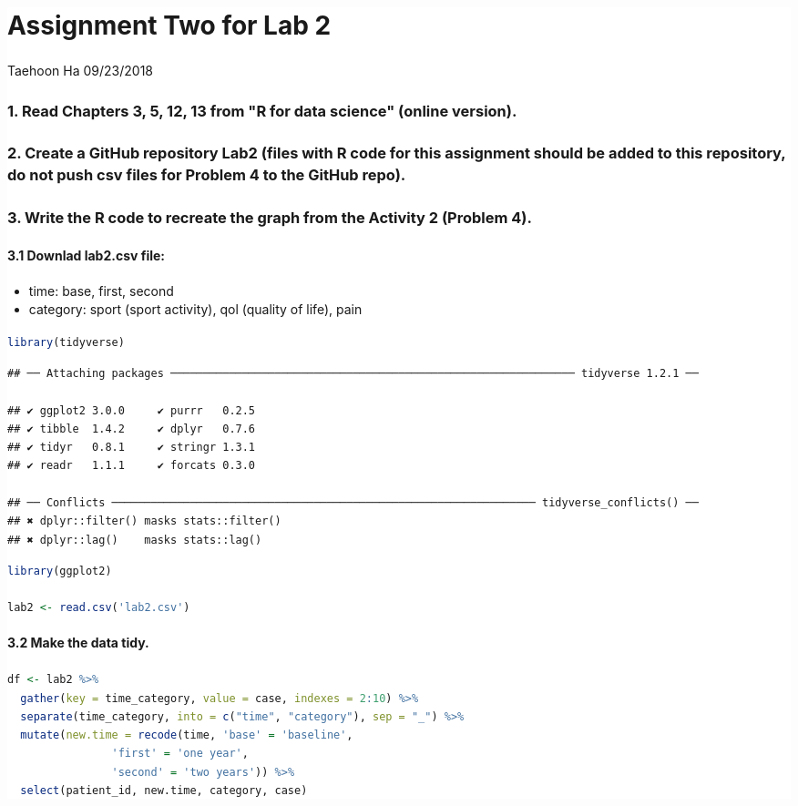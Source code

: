 Assignment Two for Lab 2
================
Taehoon Ha
09/23/2018

### 1. Read Chapters 3, 5, 12, 13 from "R for data science" (online version).

### 2. Create a GitHub repository Lab2 (files with R code for this assignment should be added to this repository, do not push csv files for Problem 4 to the GitHub repo).

### 3. Write the R code to recreate the graph from the Activity 2 (Problem 4).

#### 3.1 Downlad lab2.csv file:

-   time: base, first, second
-   category: sport (sport activity), qol (quality of life), pain

``` r
library(tidyverse)
```

    ## ── Attaching packages ────────────────────────────────────────────────────────────── tidyverse 1.2.1 ──

    ## ✔ ggplot2 3.0.0     ✔ purrr   0.2.5
    ## ✔ tibble  1.4.2     ✔ dplyr   0.7.6
    ## ✔ tidyr   0.8.1     ✔ stringr 1.3.1
    ## ✔ readr   1.1.1     ✔ forcats 0.3.0

    ## ── Conflicts ───────────────────────────────────────────────────────────────── tidyverse_conflicts() ──
    ## ✖ dplyr::filter() masks stats::filter()
    ## ✖ dplyr::lag()    masks stats::lag()

``` r
library(ggplot2)

lab2 <- read.csv('lab2.csv')
```

#### 3.2 Make the data tidy.

``` r
df <- lab2 %>%
  gather(key = time_category, value = case, indexes = 2:10) %>%
  separate(time_category, into = c("time", "category"), sep = "_") %>%
  mutate(new.time = recode(time, 'base' = 'baseline',
                'first' = 'one year',
                'second' = 'two years')) %>%
  select(patient_id, new.time, category, case)
```
